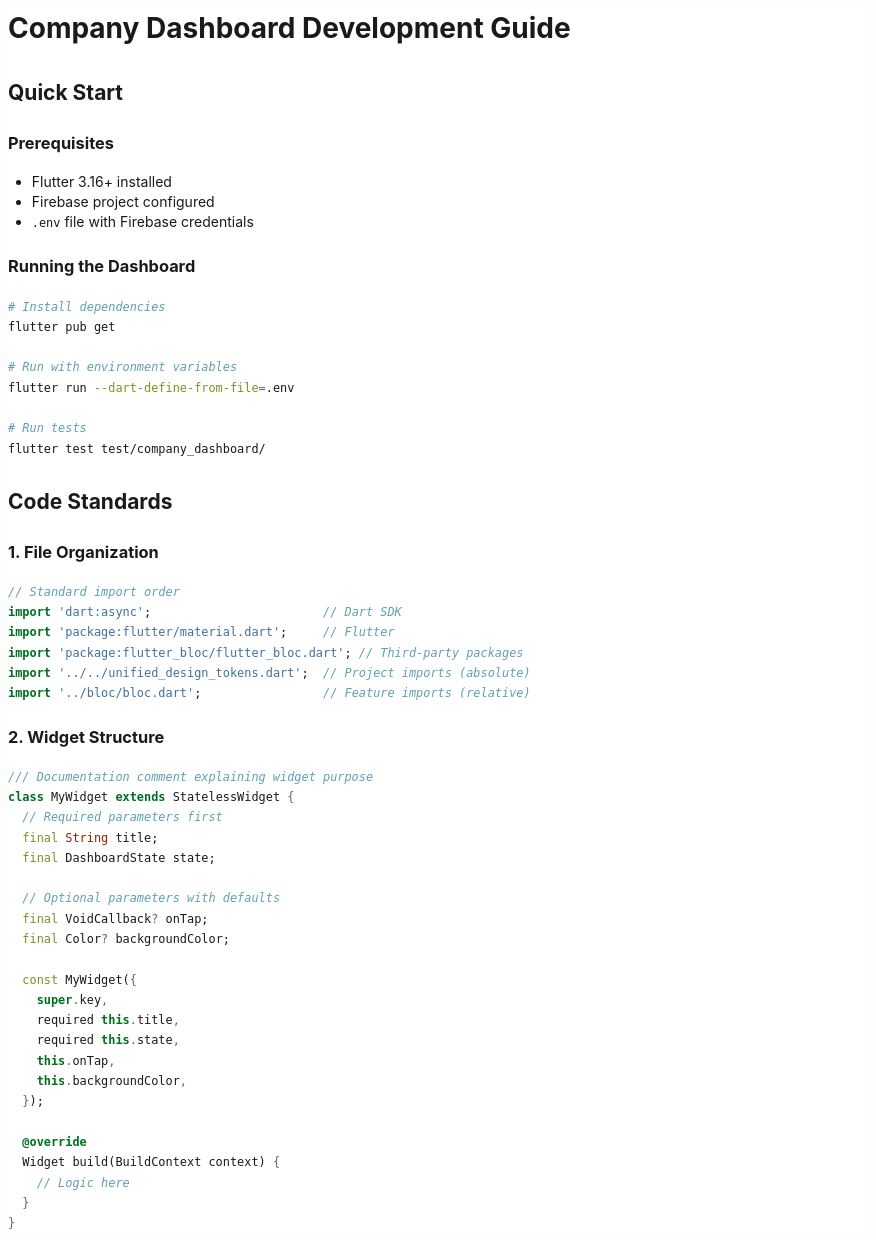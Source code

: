 # Company Dashboard Development Guide

## Quick Start

### Prerequisites
- Flutter 3.16+ installed
- Firebase project configured
- `.env` file with Firebase credentials

### Running the Dashboard
```bash
# Install dependencies
flutter pub get

# Run with environment variables
flutter run --dart-define-from-file=.env

# Run tests
flutter test test/company_dashboard/
```

## Code Standards

### 1. File Organization

```dart
// Standard import order
import 'dart:async';                        // Dart SDK
import 'package:flutter/material.dart';     // Flutter
import 'package:flutter_bloc/flutter_bloc.dart'; // Third-party packages
import '../../unified_design_tokens.dart';  // Project imports (absolute)
import '../bloc/bloc.dart';                 // Feature imports (relative)
```

### 2. Widget Structure

```dart
/// Documentation comment explaining widget purpose
class MyWidget extends StatelessWidget {
  // Required parameters first
  final String title;
  final DashboardState state;
  
  // Optional parameters with defaults
  final VoidCallback? onTap;
  final Color? backgroundColor;
  
  const MyWidget({
    super.key,
    required this.title,
    required this.state,
    this.onTap,
    this.backgroundColor,
  });
  
  @override
  Widget build(BuildContext context) {
    // Logic here
  }
}
```
